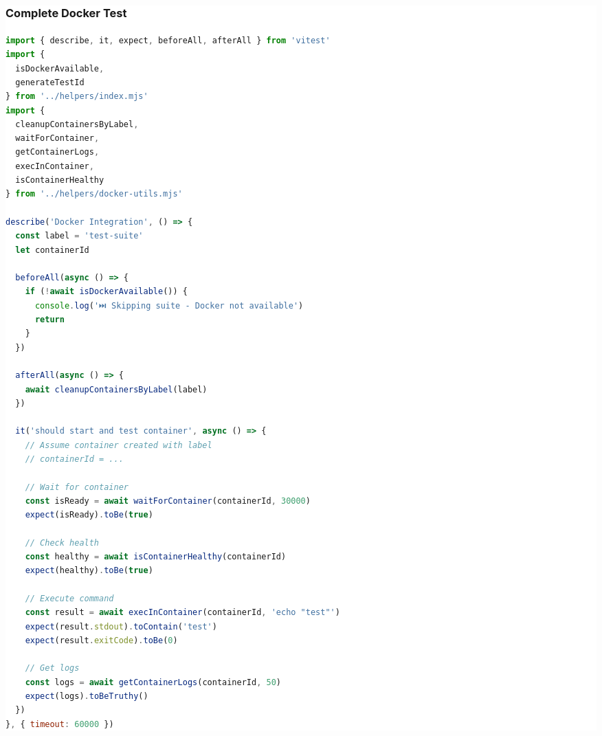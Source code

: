 ### Complete Docker Test
```javascript
import { describe, it, expect, beforeAll, afterAll } from 'vitest'
import {
  isDockerAvailable,
  generateTestId
} from '../helpers/index.mjs'
import {
  cleanupContainersByLabel,
  waitForContainer,
  getContainerLogs,
  execInContainer,
  isContainerHealthy
} from '../helpers/docker-utils.mjs'

describe('Docker Integration', () => {
  const label = 'test-suite'
  let containerId

  beforeAll(async () => {
    if (!await isDockerAvailable()) {
      console.log('⏭️ Skipping suite - Docker not available')
      return
    }
  })

  afterAll(async () => {
    await cleanupContainersByLabel(label)
  })

  it('should start and test container', async () => {
    // Assume container created with label
    // containerId = ...

    // Wait for container
    const isReady = await waitForContainer(containerId, 30000)
    expect(isReady).toBe(true)

    // Check health
    const healthy = await isContainerHealthy(containerId)
    expect(healthy).toBe(true)

    // Execute command
    const result = await execInContainer(containerId, 'echo "test"')
    expect(result.stdout).toContain('test')
    expect(result.exitCode).toBe(0)

    // Get logs
    const logs = await getContainerLogs(containerId, 50)
    expect(logs).toBeTruthy()
  })
}, { timeout: 60000 })
```
